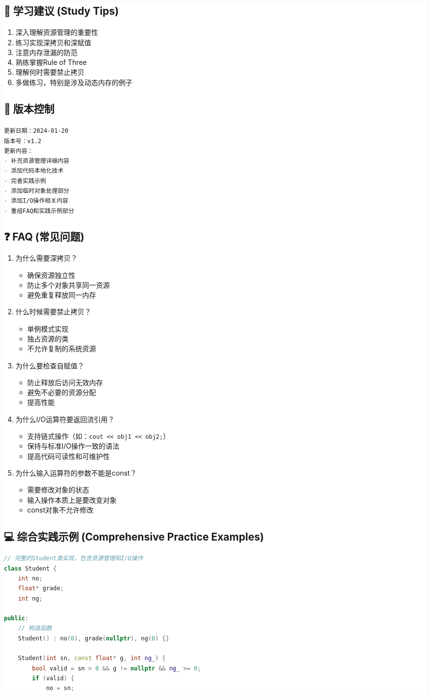 ## 📝 学习建议 (Study Tips)
1. 深入理解资源管理的重要性
2. 练习实现深拷贝和深赋值
3. 注意内存泄漏的防范
4. 熟练掌握Rule of Three
5. 理解何时需要禁止拷贝
6. 多做练习，特别是涉及动态内存的例子

## 🔄 版本控制
```markdown
更新日期：2024-01-20
版本号：v1.2
更新内容：
- 补充资源管理详细内容
- 添加代码本地化技术
- 完善实践示例
- 添加临时对象处理部分
- 添加I/O操作相关内容
- 重组FAQ和实践示例部分
```

## ❓ FAQ (常见问题)
1. 为什么需要深拷贝？
   - 确保资源独立性
   - 防止多个对象共享同一资源
   - 避免重复释放同一内存

2. 什么时候需要禁止拷贝？
   - 单例模式实现
   - 独占资源的类
   - 不允许复制的系统资源

3. 为什么要检查自赋值？
   - 防止释放后访问无效内存
   - 避免不必要的资源分配
   - 提高性能

4. 为什么I/O运算符要返回流引用？
   - 支持链式操作（如：`cout << obj1 << obj2;`）
   - 保持与标准I/O操作一致的语法
   - 提高代码可读性和可维护性

5. 为什么输入运算符的参数不能是const？
   - 需要修改对象的状态
   - 输入操作本质上是要改变对象
   - const对象不允许修改

## 💻 综合实践示例 (Comprehensive Practice Examples)
```cpp
// 完整的Student类实现，包含资源管理和I/O操作
class Student {
    int no;
    float* grade;
    int ng;

public:
    // 构造函数
    Student() : no(0), grade(nullptr), ng(0) {}
    
    Student(int sn, const float* g, int ng_) {
        bool valid = sn > 0 && g != nullptr && ng_ >= 0;
        if (valid) {
            no = sn;
```